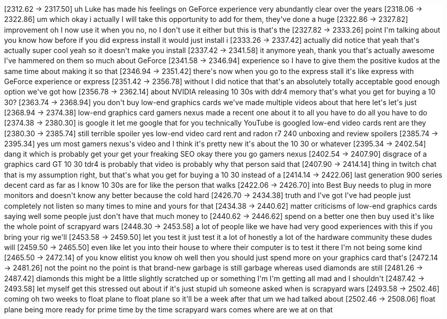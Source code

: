 [2312.62 → 2317.50] uh Luke has made his feelings on GeForce experience very abundantly clear over the years
[2318.06 → 2322.86] um which okay i actually I will take this opportunity to add for them, they've done a huge
[2322.86 → 2327.82] improvement oh I now use it when you no, no I don't use it either but this is that's the
[2327.82 → 2333.26] point I'm talking about you know how before if you did express install it would just install i
[2333.26 → 2337.42] actually did notice that yeah that's actually super cool yeah so it doesn't make you install
[2337.42 → 2341.58] it anymore yeah, thank you that's actually awesome I've hammered on them so much about GeForce
[2341.58 → 2346.94] experience so I have to give them the positive kudos at the same time about making it so that
[2346.94 → 2351.42] there's now when you go to the express stall it's like express with GeForce experience or express
[2351.42 → 2356.78] without I did notice that that's an absolutely totally acceptable good enough option we've got how
[2356.78 → 2362.14] about NVIDIA releasing 10 30s with ddr4 memory that's what you get for buying a 10 30?
[2363.74 → 2368.94] you don't buy low-end graphics cards we've made multiple videos about that here let's let's just
[2368.94 → 2374.38] low-end graphics card gamers nexus made a recent one about it to all you have to do all you have to do
[2374.38 → 2380.30] is google it let me google that for you technically YouTube is googled low-end video cards rent are they
[2380.30 → 2385.74] still terrible spoiler yes low-end video card rent and radon r7 240 unboxing and review spoilers
[2385.74 → 2395.34] yes um most gamers nexus's video and I think it's pretty new it's about the 10 30 or whatever
[2395.34 → 2402.54] dang it which is probably get your get your freaking SEO okay there you go gamers nexus
[2402.54 → 2407.90] disgrace of a graphics card GT 10 30 tdr4 is probably that video is probably why that person said that
[2407.90 → 2414.14] thing in twitch chat that is my assumption right, but that's what you get for buying a 10 30 instead of a
[2414.14 → 2422.06] last generation 900 series decent card as far as I know 10 30s are for like the person that walks
[2422.06 → 2426.70] into Best Buy needs to plug in more monitors and doesn't know any better because the cold hard
[2426.70 → 2434.38] truth and I've got I've had people just completely not listen so many times to mine and yours for that
[2434.38 → 2440.62] matter criticisms of low-end graphics cards saying well some people just don't have that much money to
[2440.62 → 2446.62] spend on a better one then buy used it's like the whole point of scrapyard wars
[2448.30 → 2453.58] a lot of people like we have had very good experiences with this if you bring your rig we'll
[2453.58 → 2459.50] let you test it just test it a lot of honestly a lot of the hardware community these dudes will
[2459.50 → 2465.50] even like let you into their house to where their computer is to test it there I'm not being some kind
[2465.50 → 2472.14] of you know elitist you know oh well then you should just spend more on your graphics card that's
[2472.14 → 2481.26] not the point no the point is that brand-new garbage is still garbage whereas used diamonds are still
[2481.26 → 2487.42] diamonds this might be a little slightly scratched up or something I'm I'm getting all mad and I shouldn't
[2487.42 → 2493.58] let myself get this stressed out about if it's just stupid uh someone asked when is scrapyard wars
[2493.58 → 2502.46] coming oh two weeks to float plane to float plane so it'll be a week after that um we had talked about
[2502.46 → 2508.06] float plane being more ready for prime time by the time scrapyard wars comes where are we at on that